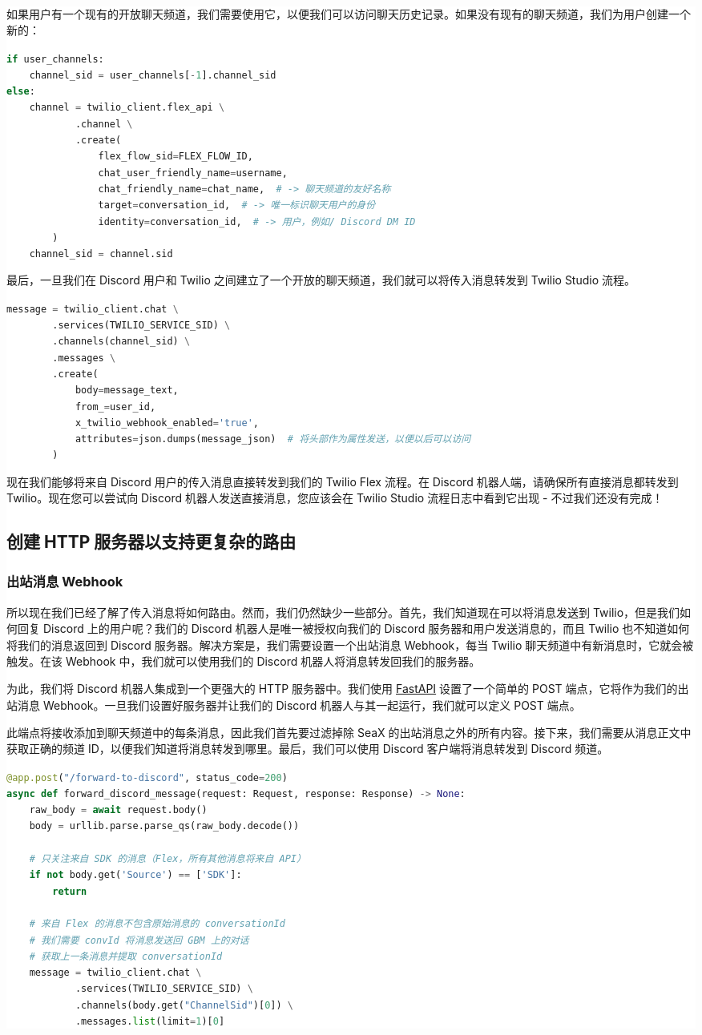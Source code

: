 如果用户有一个现有的开放聊天频道，我们需要使用它，以便我们可以访问聊天历史记录。如果没有现有的聊天频道，我们为用户创建一个新的：

```python
if user_channels:
    channel_sid = user_channels[-1].channel_sid
else:
    channel = twilio_client.flex_api \
            .channel \
            .create(
                flex_flow_sid=FLEX_FLOW_ID,
                chat_user_friendly_name=username,
                chat_friendly_name=chat_name,  # -> 聊天频道的友好名称
                target=conversation_id,  # -> 唯一标识聊天用户的身份
                identity=conversation_id,  # -> 用户，例如/ Discord DM ID
        )
    channel_sid = channel.sid
```

最后，一旦我们在 Discord 用户和 Twilio 之间建立了一个开放的聊天频道，我们就可以将传入消息转发到 Twilio Studio 流程。

```python
message = twilio_client.chat \
        .services(TWILIO_SERVICE_SID) \
        .channels(channel_sid) \
        .messages \
        .create(
            body=message_text,
            from_=user_id,
            x_twilio_webhook_enabled='true',
            attributes=json.dumps(message_json)  # 将头部作为属性发送，以便以后可以访问
        )
```
现在我们能够将来自 Discord 用户的传入消息直接转发到我们的 Twilio Flex 流程。在 Discord 机器人端，请确保所有直接消息都转发到 Twilio。现在您可以尝试向 Discord 机器人发送直接消息，您应该会在 Twilio Studio 流程日志中看到它出现 - 不过我们还没有完成！

## 创建 HTTP 服务器以支持更复杂的路由

### 出站消息 Webhook
所以现在我们已经了解了传入消息将如何路由。然而，我们仍然缺少一些部分。首先，我们知道现在可以将消息发送到 Twilio，但是我们如何回复 Discord 上的用户呢？我们的 Discord 机器人是唯一被授权向我们的 Discord 服务器和用户发送消息的，而且 Twilio 也不知道如何将我们的消息返回到 Discord 服务器。解决方案是，我们需要设置一个出站消息 Webhook，每当 Twilio 聊天频道中有新消息时，它就会被触发。在该 Webhook 中，我们就可以使用我们的 Discord 机器人将消息转发回我们的服务器。

为此，我们将 Discord 机器人集成到一个更强大的 HTTP 服务器中。我们使用 [FastAPI](https://fastapi.tiangolo.com/) 设置了一个简单的 POST 端点，它将作为我们的出站消息 Webhook。一旦我们设置好服务器并让我们的 Discord 机器人与其一起运行，我们就可以定义 POST 端点。

此端点将接收添加到聊天频道中的每条消息，因此我们首先要过滤掉除 SeaX 的出站消息之外的所有内容。接下来，我们需要从消息正文中获取正确的频道 ID，以便我们知道将消息转发到哪里。最后，我们可以使用 Discord 客户端将消息转发到 Discord 频道。

```python
@app.post("/forward-to-discord", status_code=200)
async def forward_discord_message(request: Request, response: Response) -> None:
    raw_body = await request.body()
    body = urllib.parse.parse_qs(raw_body.decode())

    # 只关注来自 SDK 的消息（Flex，所有其他消息将来自 API）
    if not body.get('Source') == ['SDK']:
        return

    # 来自 Flex 的消息不包含原始消息的 conversationId
    # 我们需要 convId 将消息发送回 GBM 上的对话
    # 获取上一条消息并提取 conversationId
    message = twilio_client.chat \
            .services(TWILIO_SERVICE_SID) \
            .channels(body.get("ChannelSid")[0]) \
            .messages.list(limit=1)[0]

```